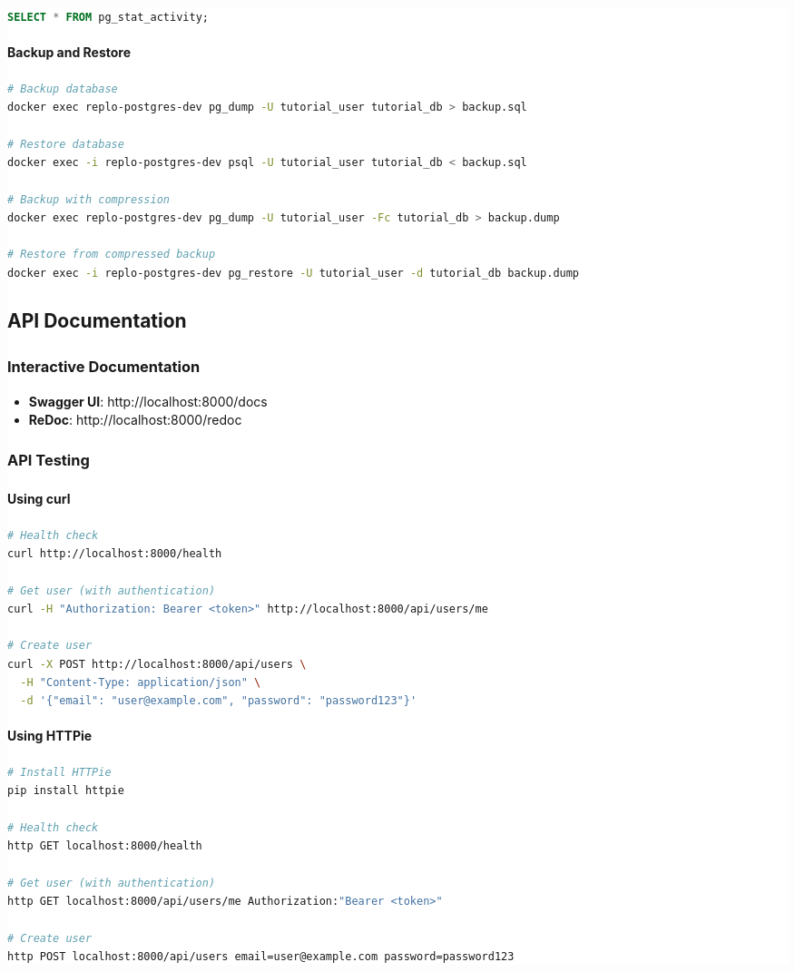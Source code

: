 ```sql
SELECT * FROM pg_stat_activity;
```

#### Backup and Restore
```bash
# Backup database
docker exec replo-postgres-dev pg_dump -U tutorial_user tutorial_db > backup.sql

# Restore database
docker exec -i replo-postgres-dev psql -U tutorial_user tutorial_db < backup.sql

# Backup with compression
docker exec replo-postgres-dev pg_dump -U tutorial_user -Fc tutorial_db > backup.dump

# Restore from compressed backup
docker exec -i replo-postgres-dev pg_restore -U tutorial_user -d tutorial_db backup.dump
```

## API Documentation

### Interactive Documentation
- **Swagger UI**: http://localhost:8000/docs
- **ReDoc**: http://localhost:8000/redoc

### API Testing

#### Using curl
```bash
# Health check
curl http://localhost:8000/health

# Get user (with authentication)
curl -H "Authorization: Bearer <token>" http://localhost:8000/api/users/me

# Create user
curl -X POST http://localhost:8000/api/users \
  -H "Content-Type: application/json" \
  -d '{"email": "user@example.com", "password": "password123"}'
```

#### Using HTTPie
```bash
# Install HTTPie
pip install httpie

# Health check
http GET localhost:8000/health

# Get user (with authentication)
http GET localhost:8000/api/users/me Authorization:"Bearer <token>"

# Create user
http POST localhost:8000/api/users email=user@example.com password=password123
```
